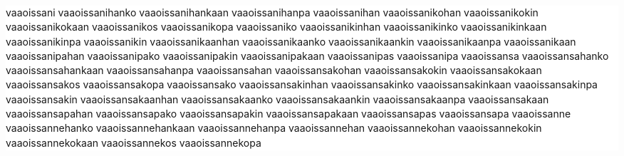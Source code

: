 vaaoissani
vaaoissanihanko
vaaoissanihankaan
vaaoissanihanpa
vaaoissanihan
vaaoissanikohan
vaaoissanikokin
vaaoissanikokaan
vaaoissanikos
vaaoissanikopa
vaaoissaniko
vaaoissanikinhan
vaaoissanikinko
vaaoissanikinkaan
vaaoissanikinpa
vaaoissanikin
vaaoissanikaanhan
vaaoissanikaanko
vaaoissanikaankin
vaaoissanikaanpa
vaaoissanikaan
vaaoissanipahan
vaaoissanipako
vaaoissanipakin
vaaoissanipakaan
vaaoissanipas
vaaoissanipa
vaaoissansa
vaaoissansahanko
vaaoissansahankaan
vaaoissansahanpa
vaaoissansahan
vaaoissansakohan
vaaoissansakokin
vaaoissansakokaan
vaaoissansakos
vaaoissansakopa
vaaoissansako
vaaoissansakinhan
vaaoissansakinko
vaaoissansakinkaan
vaaoissansakinpa
vaaoissansakin
vaaoissansakaanhan
vaaoissansakaanko
vaaoissansakaankin
vaaoissansakaanpa
vaaoissansakaan
vaaoissansapahan
vaaoissansapako
vaaoissansapakin
vaaoissansapakaan
vaaoissansapas
vaaoissansapa
vaaoissanne
vaaoissannehanko
vaaoissannehankaan
vaaoissannehanpa
vaaoissannehan
vaaoissannekohan
vaaoissannekokin
vaaoissannekokaan
vaaoissannekos
vaaoissannekopa